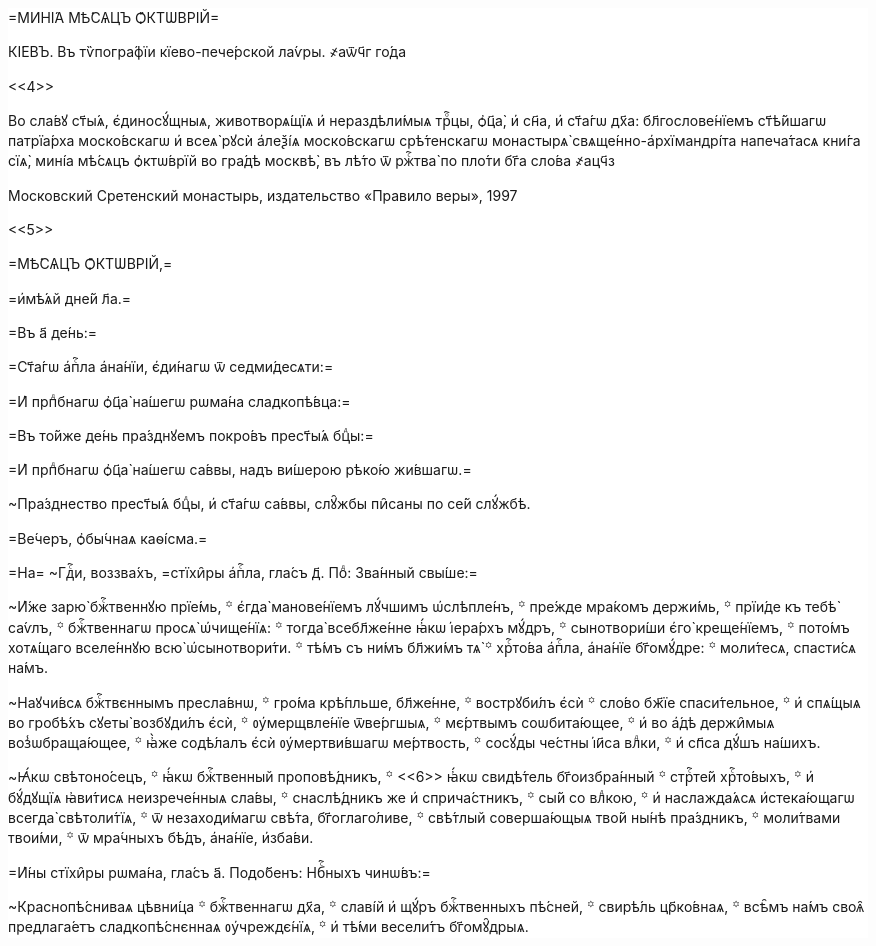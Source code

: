 =МИНІ́А МѢ́СѦЦЪ Ѻ҆КТѠ́ВРІЙ=

КІ́ЕВЪ. Въ тѷпогра́фїи кїево-пече́рской ла́ѵры. ҂аѿч҃г го́да

<<4>>

Во сла́вꙋ ст҃ы́ѧ, є҆диносꙋ́щныѧ, животворѧ́щїѧ и҆ нераздѣли́мыѧ трⷪ҇цы, ѻ҆ц҃а̀,
и҆ сн҃а, и҆ ст҃а́гѡ дх҃а: бл҃гослове́нїемъ ст҃ѣ́йшагѡ патрїа́рха моско́вскагѡ и҆
всеѧ̀ рꙋсѝ а҆леѯі́ѧ моско́вскагѡ срѣ́тенскагѡ монастырѧ̀
свѧще́нно-а҆рхїмандрі́та напеча́тасѧ кни́га сїѧ̀, мині́а мѣ́сѧцъ ѻ҆ктѡ́врїй во
гра́дѣ москвѣ̀, въ лѣ́то ѿ ржⷭ҇тва̀ по пло́ти бг҃а сло́ва ҂ацч҃з

Московский Сретенский монастырь, издательство «Правило веры», 1997

<<5>>

=МѢ́СѦЦЪ Ѻ҆КТѠ́ВРІЙ,=

=и҆мѣ́ѧй дне́й л҃а.=

=Въ а҃ де́нь:=

=Ст҃а́гѡ а҆пⷭ҇ла а҆на́нїи, є҆ди́нагѡ ѿ седми́десѧти:=

=И҆ прпⷣбнагѡ ѻ҆ц҃а̀ на́шегѡ рѡма́на сладкопѣ́вца:=

=Въ то́йже де́нь пра́зднꙋемъ покро́въ прест҃ы́ѧ бцⷣы:=

=И҆ прпⷣбнагѡ ѻ҆ц҃а̀ на́шегѡ са́ввы, надъ ви́шерою рѣко́ю жи́вшагѡ.=

~Пра́зднество прест҃ы́ѧ бцⷣы, и҆ ст҃а́гѡ са́ввы, слꙋ̑жбы пи̑саны по се́й
слꙋ́жбѣ.

=Ве́черъ, ѻ҆бы́чнаѧ каѳі́сма.=

=На= ~Гдⷭ҇и, воззва́хъ, =стїхи̑ры а҆пⷭ҇ла, гла́съ д҃. Поⷣ: Зва́нный свы́ше:=

~И҆́же зарю̀ бжⷭ҇твеннꙋю прїе́мь, ꙳ є҆гда̀ манове́нїемъ лꙋ́чшимъ ѡ҆слѣпле́нъ, ꙳
пре́жде мра́комъ держи́мь, ꙳ прїи́де къ тебѣ̀ са́ѵлъ, ꙳ бжⷭ҇твеннагѡ просѧ̀
ѡ҆чище́нїѧ: ꙳ тогда̀ всебл҃же́нне ꙗ҆́кѡ і҆ера́рхъ мꙋ́дръ, ꙳ сынотвори́ши є҆го̀
креще́нїемъ, ꙳ пото́мъ хотѧ́щаго вселе́ннꙋю всю̀ ѡ҆сынотвори́ти. ꙳ тѣ́мъ съ
ни́мъ бл҃жи́мъ тѧ̀ ꙳ хрⷭ҇то́ва а҆пⷭ҇ла, а҆на́нїе бг҃омꙋ́дре: ꙳ моли́тесѧ,
спасти́сѧ на́мъ.

~Наꙋчи́всѧ бжⷭ҇твєннымъ пресла́внѡ, ꙳ гро́ма крѣ́пльше, бл҃же́нне, ꙳
вострꙋби́лъ є҆сѝ ꙳ сло́во бж҃їе спаси́тельное, ꙳ и҆ спѧ́щыѧ во гробѣ́хъ сꙋеты̀
возбꙋди́лъ є҆сѝ, ꙳ ᲂу҆мерщвле́нїе ѿве́ргшыѧ, ꙳ мє́ртвымъ соѡбита́ющее, ꙳ и҆ во
а҆́дѣ держи̑мыѧ воз̾ѡбраща́ющее, ꙳ ꙗ҆̀же содѣ́лалъ є҆сѝ ᲂу҆мертви́вшагѡ
ме́ртвость, ꙳ сосꙋ́ды че́стны і҆и҃са влⷣки, ꙳ и҆ сп҃са дꙋ́шъ на́шихъ.

~Ꙗ҆́кѡ свѣтоно́сецъ, ꙳ ꙗ҆́кѡ бжⷭ҇твенный проповѣ́дникъ, ꙳ <<6>> ꙗ҆́кѡ
свидѣ́тель бг҃оизбра́нный ꙳ стрⷭ҇те́й хрⷭ҇то́выхъ, ꙳ и҆ бꙋ́дꙋщїѧ ꙗ҆ви́тисѧ
неизрече́нныѧ сла́вы, ꙳ снаслѣ́дникъ же и҆ сприча́стникъ, ꙳ сы́й со влⷣкою, ꙳ и҆
наслажда́ѧсѧ и҆стека́ющагѡ всегда̀ свѣтоли́тїѧ, ꙳ ѿ незаходи́магѡ свѣ́та,
бг҃оглаго́ливе, ꙳ свѣ́тлый соверша́ющыѧ тво́й ны́нѣ пра́здникъ, ꙳ моли́твами
твои́ми, ꙳ ѿ мра́чныхъ бѣ́дъ, а҆на́нїе, и҆зба́ви.

=И҆́ны стїхи̑ры рѡма́на, гла́съ а҃. Подо́бенъ: Нбⷭ҇ныхъ чинѡ́въ:=

~Краснопѣ́сниваѧ цѣвни́ца ꙳ бжⷭ҇твеннагѡ дх҃а, ꙳ славі́й и҆ щꙋ́ръ бжⷭ҇твенныхъ
пѣ́сней, ꙳ свирѣ́ль цр҃ко́внаѧ, ꙳ всѣ̑мъ на́мъ своѧ̑ предлага́етъ
сладкопѣ́снєннаѧ ᲂу҆чреждє́нїѧ, ꙳ и҆ тѣ́ми весели́тъ бг҃омꙋ̑дрыѧ.
